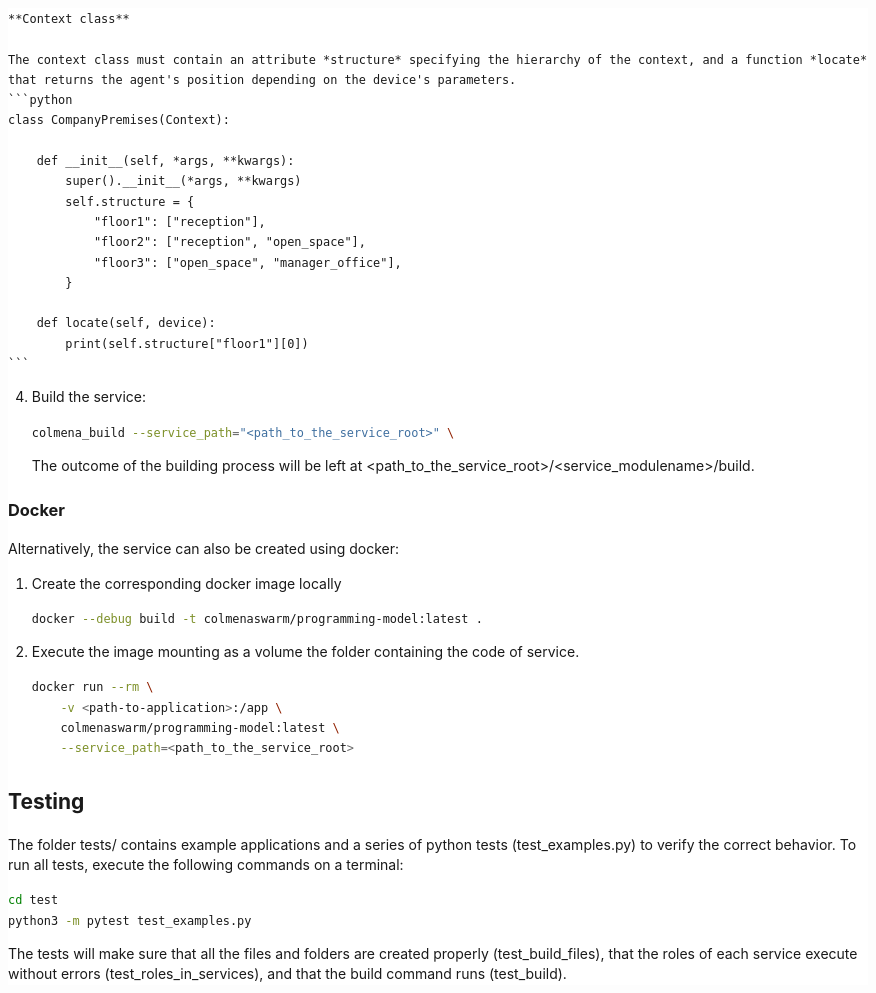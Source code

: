 
    **Context class**

    The context class must contain an attribute *structure* specifying the hierarchy of the context, and a function *locate* that returns the agent's position depending on the device's parameters.
    ```python
    class CompanyPremises(Context):

        def __init__(self, *args, **kwargs):
            super().__init__(*args, **kwargs)
            self.structure = {
                "floor1": ["reception"],
                "floor2": ["reception", "open_space"],
                "floor3": ["open_space", "manager_office"],
            }

        def locate(self, device):
            print(self.structure["floor1"][0])
    ```

4. Build the service:
    ``` bash
    colmena_build --service_path="<path_to_the_service_root>" \
    ```
    The outcome of the building process will be left at <path_to_the_service_root>/<service_modulename>/build.

### Docker
Alternatively, the service can also be created using docker:
1. Create the corresponding docker image locally
	```bash
	docker --debug build -t colmenaswarm/programming-model:latest .
	```
2. Execute the image mounting as a volume the folder containing the code of service.
	```bash
	docker run --rm \
		-v <path-to-application>:/app \
		colmenaswarm/programming-model:latest \
		--service_path=<path_to_the_service_root>
	```

## Testing

The folder tests/ contains example applications and a series of python tests (test_examples.py) to verify the correct behavior.
To run all tests, execute the following commands on a terminal:
```bash
cd test
python3 -m pytest test_examples.py
```
The tests will make sure that all the files and folders are created properly (test_build_files), that the roles of each service execute without errors (test_roles_in_services), and that the build command runs (test_build).
